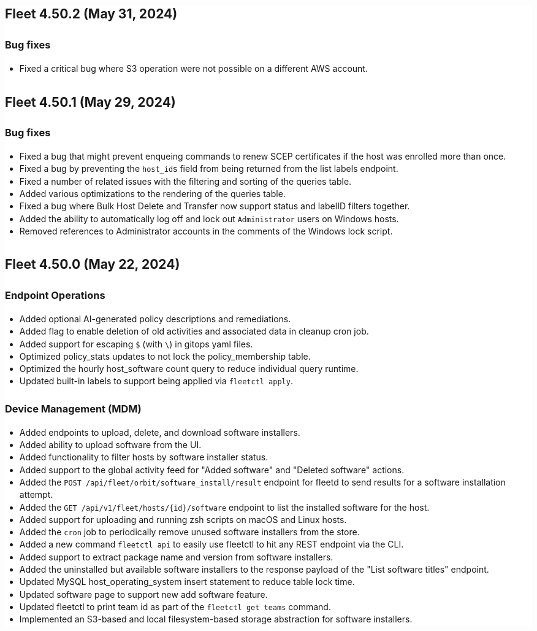 ## Fleet 4.50.2 (May 31, 2024)

### Bug fixes

* Fixed a critical bug where S3 operation were not possible on a different AWS account.

## Fleet 4.50.1 (May 29, 2024)

### Bug fixes

* Fixed a bug that might prevent enqueing commands to renew SCEP certificates if the host was enrolled more than once.
* Fixed a bug by preventing the `host_id`s field from being returned from the list labels endpoint.
* Fixed a number of related issues with the filtering and sorting of the queries table.
* Added various optimizations to the rendering of the queries table.
* Fixed a bug where Bulk Host Delete and Transfer now support status and labelID filters together.
* Added the ability to automatically log off and lock out `Administrator` users on Windows hosts.
* Removed references to Administrator accounts in the comments of the Windows lock script.
## Fleet 4.50.0 (May 22, 2024)

### Endpoint Operations

- Added optional AI-generated policy descriptions and remediations. 
- Added flag to enable deletion of old activities and associated data in cleanup cron job.
- Added support for escaping `$` (with `\`) in gitops yaml files.
- Optimized policy_stats updates to not lock the policy_membership table.
- Optimized the hourly host_software count query to reduce individual query runtime.
- Updated built-in labels to support being applied via `fleetctl apply`.

### Device Management (MDM)

- Added endpoints to upload, delete, and download software installers.
- Added ability to upload software from the UI.
- Added functionality to filter hosts by software installer status.
- Added support to the global activity feed for "Added software" and "Deleted software" actions.
- Added the `POST /api/fleet/orbit/software_install/result` endpoint for fleetd to send results for a software installation attempt.
- Added the `GET /api/v1/fleet/hosts/{id}/software` endpoint to list the installed software for the host.
- Added support for uploading and running zsh scripts on macOS and Linux hosts.
- Added the `cron` job to periodically remove unused software installers from the store.
- Added a new command `fleetctl api` to easily use fleetctl to hit any REST endpoint via the CLI.
- Added support to extract package name and version from software installers.
- Added the uninstalled but available software installers to the response payload of the "List software titles" endpoint.
- Updated MySQL host_operating_system insert statement to reduce table lock time.
- Updated software page to support new add software feature.
- Updated fleetctl to print team id as part of the `fleetctl get teams` command.
- Implemented an S3-based and local filesystem-based storage abstraction for software installers.
